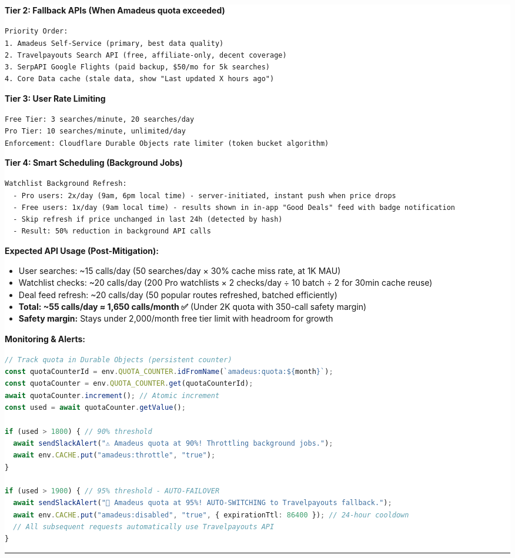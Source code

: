 **Tier 2: Fallback APIs (When Amadeus quota exceeded)**
```
Priority Order:
1. Amadeus Self-Service (primary, best data quality)
2. Travelpayouts Search API (free, affiliate-only, decent coverage)
3. SerpAPI Google Flights (paid backup, $50/mo for 5k searches)
4. Core Data cache (stale data, show "Last updated X hours ago")
```

**Tier 3: User Rate Limiting**
```
Free Tier: 3 searches/minute, 20 searches/day
Pro Tier: 10 searches/minute, unlimited/day
Enforcement: Cloudflare Durable Objects rate limiter (token bucket algorithm)
```

**Tier 4: Smart Scheduling (Background Jobs)**
```
Watchlist Background Refresh:
  - Pro users: 2x/day (9am, 6pm local time) - server-initiated, instant push when price drops
  - Free users: 1x/day (9am local time) - results shown in in-app "Good Deals" feed with badge notification
  - Skip refresh if price unchanged in last 24h (detected by hash)
  - Result: 50% reduction in background API calls
```

**Expected API Usage (Post-Mitigation):**
- User searches: ~15 calls/day (50 searches/day × 30% cache miss rate, at 1K MAU)
- Watchlist checks: ~20 calls/day (200 Pro watchlists × 2 checks/day ÷ 10 batch ÷ 2 for 30min cache reuse)
- Deal feed refresh: ~20 calls/day (50 popular routes refreshed, batched efficiently)
- **Total: ~55 calls/day ≈ 1,650 calls/month ✅** (Under 2K quota with 350-call safety margin)
- **Safety margin:** Stays under 2,000/month free tier limit with headroom for growth

**Monitoring & Alerts:**
```typescript
// Track quota in Durable Objects (persistent counter)
const quotaCounterId = env.QUOTA_COUNTER.idFromName(`amadeus:quota:${month}`);
const quotaCounter = env.QUOTA_COUNTER.get(quotaCounterId);
await quotaCounter.increment(); // Atomic increment
const used = await quotaCounter.getValue();

if (used > 1800) { // 90% threshold
  await sendSlackAlert("⚠️ Amadeus quota at 90%! Throttling background jobs.");
  await env.CACHE.put("amadeus:throttle", "true");
}

if (used > 1900) { // 95% threshold - AUTO-FAILOVER
  await sendSlackAlert("🚨 Amadeus quota at 95%! AUTO-SWITCHING to Travelpayouts fallback.");
  await env.CACHE.put("amadeus:disabled", "true", { expirationTtl: 86400 }); // 24-hour cooldown
  // All subsequent requests automatically use Travelpayouts API
}
```

---
